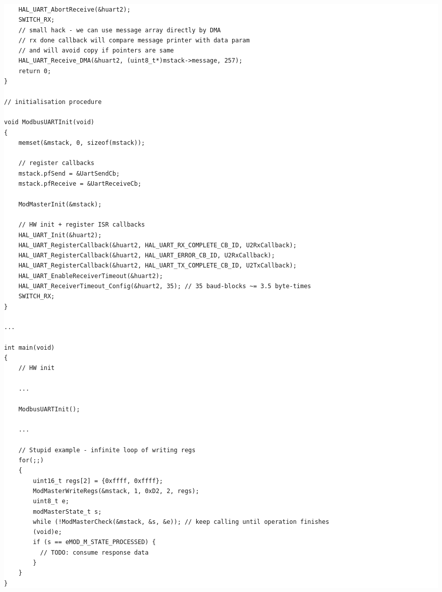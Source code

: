 ~~~
    HAL_UART_AbortReceive(&huart2);
    SWITCH_RX;
    // small hack - we can use message array directly by DMA
    // rx done callback will compare message printer with data param
    // and will avoid copy if pointers are same
    HAL_UART_Receive_DMA(&huart2, (uint8_t*)mstack->message, 257);
    return 0;
}

// initialisation procedure

void ModbusUARTInit(void)
{
    memset(&mstack, 0, sizeof(mstack));

    // register callbacks
    mstack.pfSend = &UartSendCb;
    mstack.pfReceive = &UartReceiveCb;

    ModMasterInit(&mstack);

    // HW init + register ISR callbacks
    HAL_UART_Init(&huart2);
    HAL_UART_RegisterCallback(&huart2, HAL_UART_RX_COMPLETE_CB_ID, U2RxCallback);
    HAL_UART_RegisterCallback(&huart2, HAL_UART_ERROR_CB_ID, U2RxCallback);
    HAL_UART_RegisterCallback(&huart2, HAL_UART_TX_COMPLETE_CB_ID, U2TxCallback);
    HAL_UART_EnableReceiverTimeout(&huart2);
    HAL_UART_ReceiverTimeout_Config(&huart2, 35); // 35 baud-blocks ~= 3.5 byte-times
    SWITCH_RX;
}

...

int main(void)
{
    // HW init

    ...

    ModbusUARTInit();

    ...

    // Stupid example - infinite loop of writing regs
    for(;;)
    {
        uint16_t regs[2] = {0xffff, 0xffff};
        ModMasterWriteRegs(&mstack, 1, 0xD2, 2, regs);
        uint8_t e;
        modMasterState_t s;
        while (!ModMasterCheck(&mstack, &s, &e)); // keep calling until operation finishes
        (void)e;
        if (s == eMOD_M_STATE_PROCESSED) {
          // TODO: consume response data
        }
    }
}
~~~
